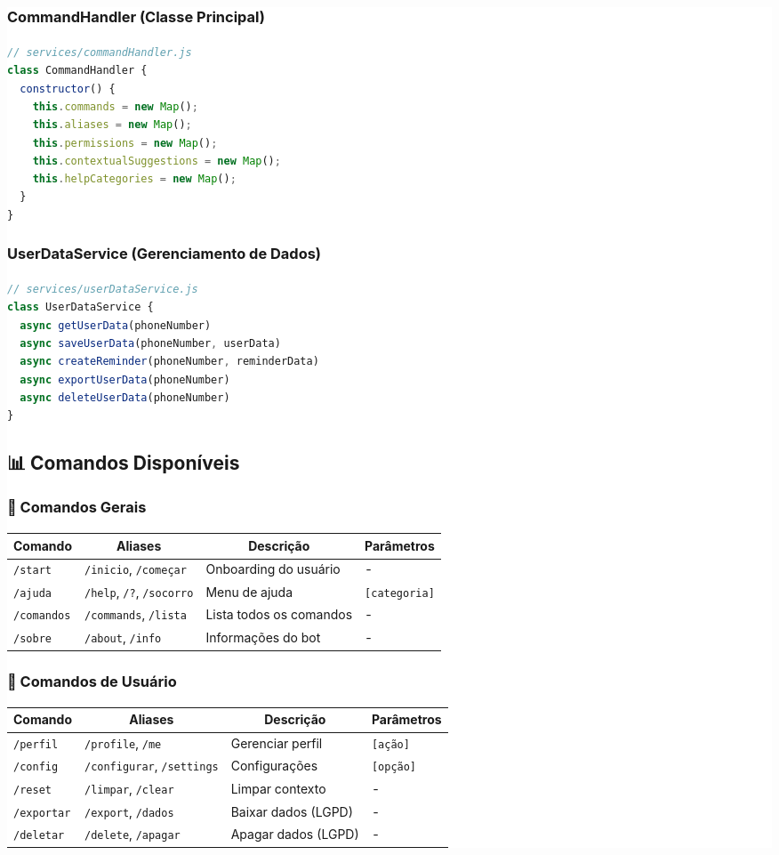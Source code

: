 ### **CommandHandler (Classe Principal)**

```javascript
// services/commandHandler.js
class CommandHandler {
  constructor() {
    this.commands = new Map();
    this.aliases = new Map();
    this.permissions = new Map();
    this.contextualSuggestions = new Map();
    this.helpCategories = new Map();
  }
}
```

### **UserDataService (Gerenciamento de Dados)**

```javascript
// services/userDataService.js
class UserDataService {
  async getUserData(phoneNumber)
  async saveUserData(phoneNumber, userData)
  async createReminder(phoneNumber, reminderData)
  async exportUserData(phoneNumber)
  async deleteUserData(phoneNumber)
}
```

## 📊 Comandos Disponíveis

### **🤖 Comandos Gerais**

| Comando | Aliases | Descrição | Parâmetros |
|---------|---------|-----------|------------|
| `/start` | `/inicio`, `/começar` | Onboarding do usuário | - |
| `/ajuda` | `/help`, `/?`, `/socorro` | Menu de ajuda | `[categoria]` |
| `/comandos` | `/commands`, `/lista` | Lista todos os comandos | - |
| `/sobre` | `/about`, `/info` | Informações do bot | - |

### **👤 Comandos de Usuário**

| Comando | Aliases | Descrição | Parâmetros |
|---------|---------|-----------|------------|
| `/perfil` | `/profile`, `/me` | Gerenciar perfil | `[ação]` |
| `/config` | `/configurar`, `/settings` | Configurações | `[opção]` |
| `/reset` | `/limpar`, `/clear` | Limpar contexto | - |
| `/exportar` | `/export`, `/dados` | Baixar dados (LGPD) | - |
| `/deletar` | `/delete`, `/apagar` | Apagar dados (LGPD) | - |
